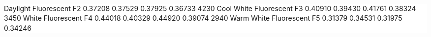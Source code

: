 <td style="padding-left:1em;">Daylight Fluorescent
</td></tr>
<tr>
<td align="center">F2
</td>
<td align="center">0.37208
</td>
<td align="center">0.37529
</td>
<td align="center">0.37925
</td>
<td align="center">0.36733
</td>
<td align="center">4230
</td>
<td bgcolor="#ddbd96">
</td>
<td style="padding-left:1em;">Cool White Fluorescent
</td></tr>
<tr>
<td align="center">F3
</td>
<td align="center">0.40910
</td>
<td align="center">0.39430
</td>
<td align="center">0.41761
</td>
<td align="center">0.38324
</td>
<td align="center">3450
</td>
<td bgcolor="#eeb97d">
</td>
<td style="padding-left:1em;">White Fluorescent
</td></tr>
<tr>
<td align="center">F4
</td>
<td align="center">0.44018
</td>
<td align="center">0.40329
</td>
<td align="center">0.44920
</td>
<td align="center">0.39074
</td>
<td align="center">2940
</td>
<td bgcolor="#fdb36a">
</td>
<td style="padding-left:1em;">Warm White Fluorescent
</td></tr>
<tr>
<td align="center">F5
</td>
<td align="center">0.31379
</td>
<td align="center">0.34531
</td>
<td align="center">0.31975
</td>
<td align="center">0.34246
</td>